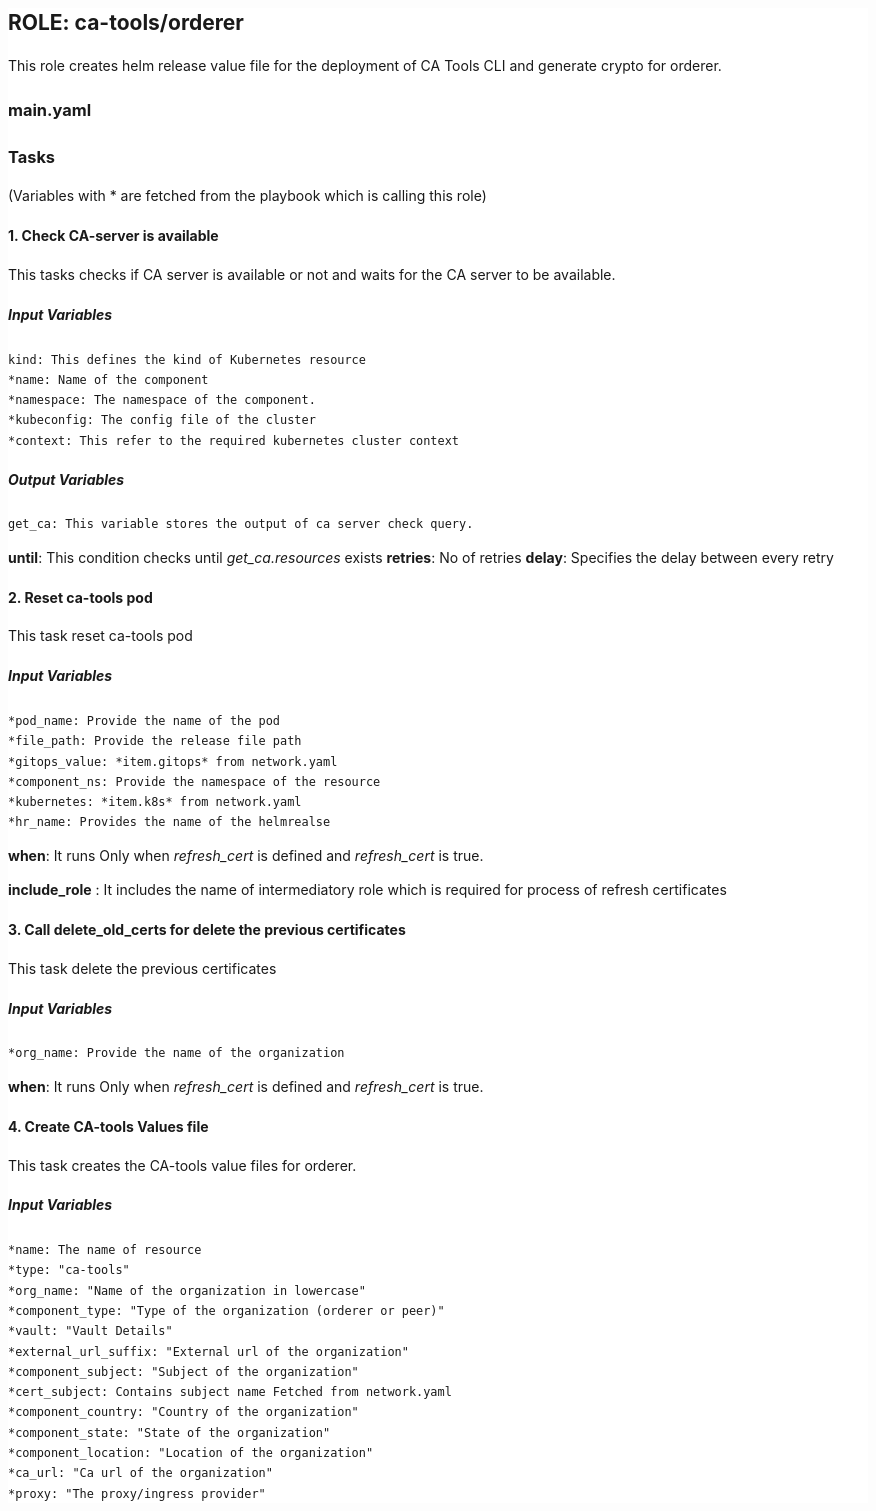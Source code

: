 [//]: # (##############################################################################################)
[//]: # (Copyright Accenture. All Rights Reserved.)
[//]: # (SPDX-License-Identifier: Apache-2.0)
[//]: # (##############################################################################################)

## ROLE: ca-tools/orderer
This role creates helm release value file for the deployment of CA Tools CLI and generate crypto for orderer.

### main.yaml
### Tasks
(Variables with * are fetched from the playbook which is calling this role)
#### 1. Check CA-server is available
This tasks checks if CA server is available or not and waits for the CA server to be available.
##### Input Variables


    kind: This defines the kind of Kubernetes resource
    *name: Name of the component 
    *namespace: The namespace of the component.
    *kubeconfig: The config file of the cluster
    *context: This refer to the required kubernetes cluster context
##### Output Variables
    get_ca: This variable stores the output of ca server check query.
    
  **until**: This condition checks until *get_ca.resources* exists
  **retries**: No of retries
  **delay**: Specifies the delay between every retry

#### 2. Reset ca-tools pod
This task reset ca-tools pod
##### Input Variables
    *pod_name: Provide the name of the pod
    *file_path: Provide the release file path
    *gitops_value: *item.gitops* from network.yaml
    *component_ns: Provide the namespace of the resource
    *kubernetes: *item.k8s* from network.yaml
    *hr_name: Provides the name of the helmrealse
**when**: It runs Only when *refresh_cert* is defined and *refresh_cert* is true.
    
**include_role** : It includes the name of intermediatory role which is required for process of refresh certificates

#### 3. Call delete_old_certs for delete the previous certificates
This task delete the previous certificates
##### Input Variables
    *org_name: Provide the name of the organization
**when**: It runs Only when *refresh_cert* is defined and *refresh_cert* is true.

#### 4. Create CA-tools Values file
This task creates the CA-tools value files for orderer.
##### Input Variables
    *name: The name of resource
    *type: "ca-tools"
    *org_name: "Name of the organization in lowercase"
    *component_type: "Type of the organization (orderer or peer)"
    *vault: "Vault Details"
    *external_url_suffix: "External url of the organization"
    *component_subject: "Subject of the organization"
    *cert_subject: Contains subject name Fetched from network.yaml
    *component_country: "Country of the organization"
    *component_state: "State of the organization"
    *component_location: "Location of the organization"
    *ca_url: "Ca url of the organization"
    *proxy: "The proxy/ingress provider"